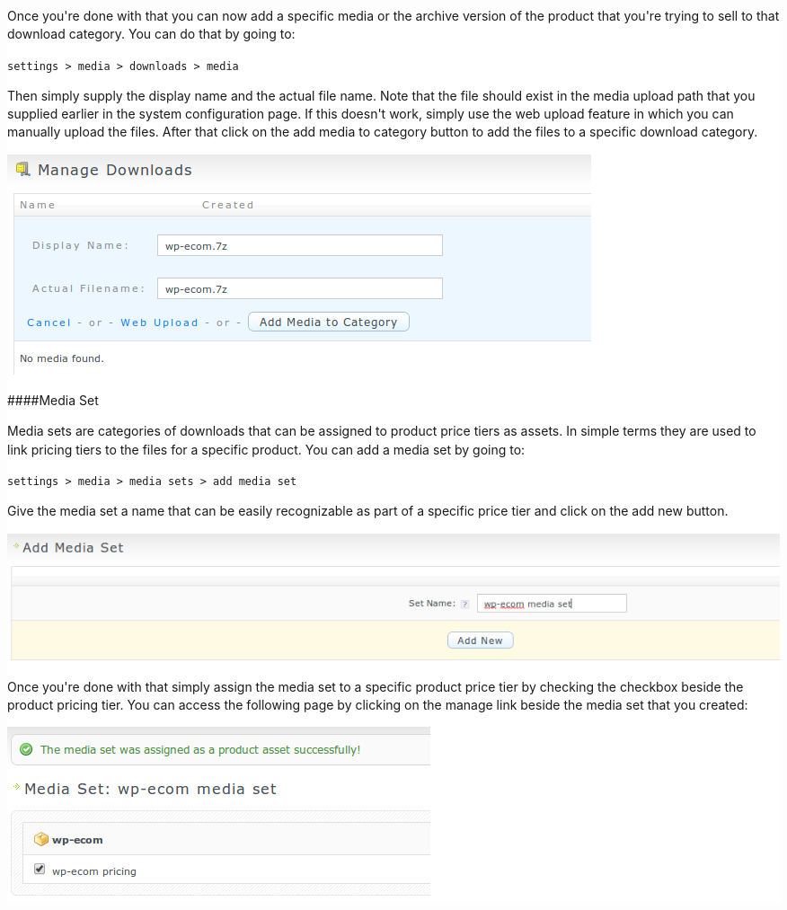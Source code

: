 Once you're done with that you can now add a specific media or the archive version of the product that you're trying to sell to that download category. You can do that by going to:

```
settings > media > downloads > media
```

Then simply supply the display name and the actual file name. Note that the file should exist in the media upload path that you supplied earlier in the system configuration page. If this doesn't work, simply use the web upload feature in which you can manually upload the files. After that click on the add media to category button to add the files to a specific download category.

![add media to download category](/images/posts/getting_started_with_business_automation_software/7-add-media-to-download-category.png)


####Media Set

Media sets are categories of downloads that can be assigned to product price tiers as assets. In simple terms they are used to link pricing tiers to the files for a specific product. You can add a media set by going to:

```
settings > media > media sets > add media set
```

Give the media set a name that can be easily recognizable as part of a specific price tier and click on the add new button.

![add media set](/images/posts/getting_started_with_business_automation_software/8-addmedia-set.png)

Once you're done with that simply assign the media set to a specific product price tier by checking the checkbox beside the product pricing tier. You can access the following page by clicking on the manage link beside the media set that you created:

![assign asset to media set](/images/posts/getting_started_with_business_automation_software/9-assign-asset-pricing-tier-to-media-set.png)
